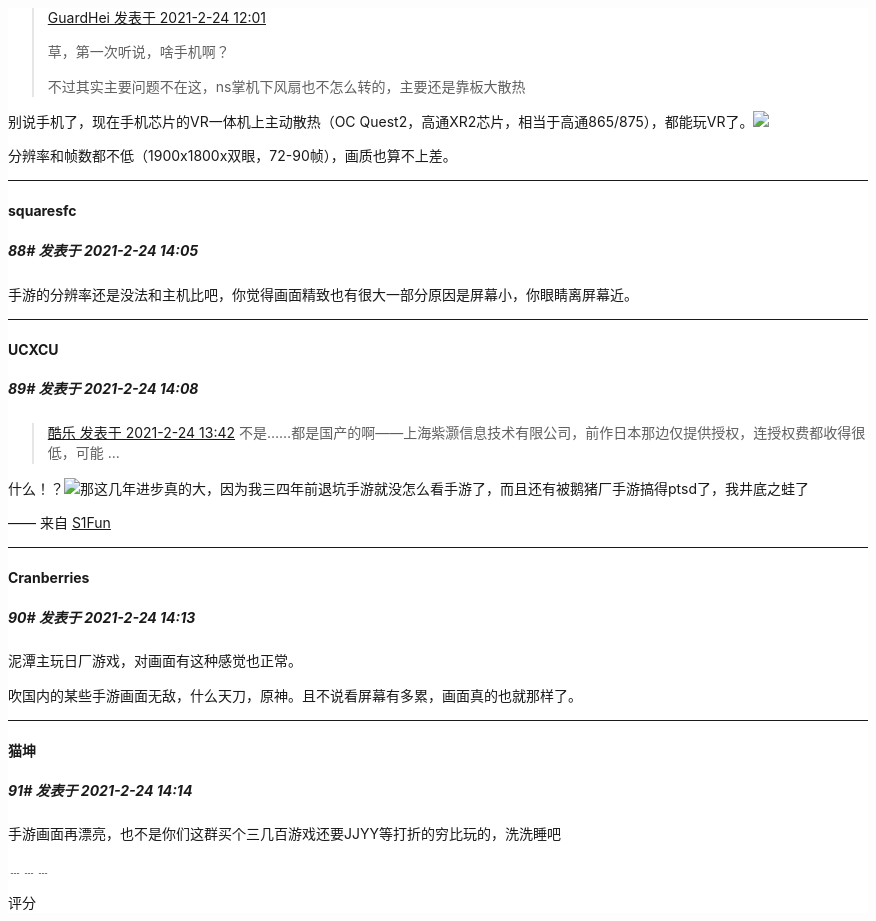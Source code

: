 
<blockquote><a href="httphttps://bbs.saraba1st.com/2b/forum.php?mod=redirect&amp;goto=findpost&amp;pid=50425347&amp;ptid=1989477" target="_blank">GuardHei 发表于 2021-2-24 12:01</a>

草，第一次听说，啥手机啊？

不过其实主要问题不在这，ns掌机下风扇也不怎么转的，主要还是靠板大散热</blockquote>
别说手机了，现在手机芯片的VR一体机上主动散热（OC Quest2，高通XR2芯片，相当于高通865/875），都能玩VR了。<img src="https://static.saraba1st.com/image/smiley/face2017/068.png" referrerpolicy="no-referrer">


分辨率和帧数都不低（1900x1800x双眼，72-90帧），画质也算不上差。


-----

####  squaresfc  
##### 88#       发表于 2021-2-24 14:05


手游的分辨率还是没法和主机比吧，你觉得画面精致也有很大一部分原因是屏幕小，你眼睛离屏幕近。


-----

####  UCXCU  
##### 89#       发表于 2021-2-24 14:08


<blockquote><a href="httphttps://bbs.saraba1st.com/2b/forum.php?mod=redirect&amp;goto=findpost&amp;pid=50426319&amp;ptid=1989477" target="_blank">酷乐 发表于 2021-2-24 13:42</a>
不是……都是国产的啊——上海紫灏信息技术有限公司，前作日本那边仅提供授权，连授权费都收得很低，可能 ...</blockquote>
什么！？<img src="https://static.saraba1st.com/image/smiley/face2017/005.png" referrerpolicy="no-referrer">那这几年进步真的大，因为我三四年前退坑手游就没怎么看手游了，而且还有被鹅猪厂手游搞得ptsd了，我井底之蛙了

—— 来自 [S1Fun](https://s1fun.koalcat.com)


-----

####  Cranberries  
##### 90#       发表于 2021-2-24 14:13


泥潭主玩日厂游戏，对画面有这种感觉也正常。

吹国内的某些手游画面无敌，什么天刀，原神。且不说看屏幕有多累，画面真的也就那样了。


-----

####  猫坤  
##### 91#       发表于 2021-2-24 14:14


手游画面再漂亮，也不是你们这群买个三几百游戏还要JJYY等打折的穷比玩的，洗洗睡吧


﹍﹍﹍

评分
